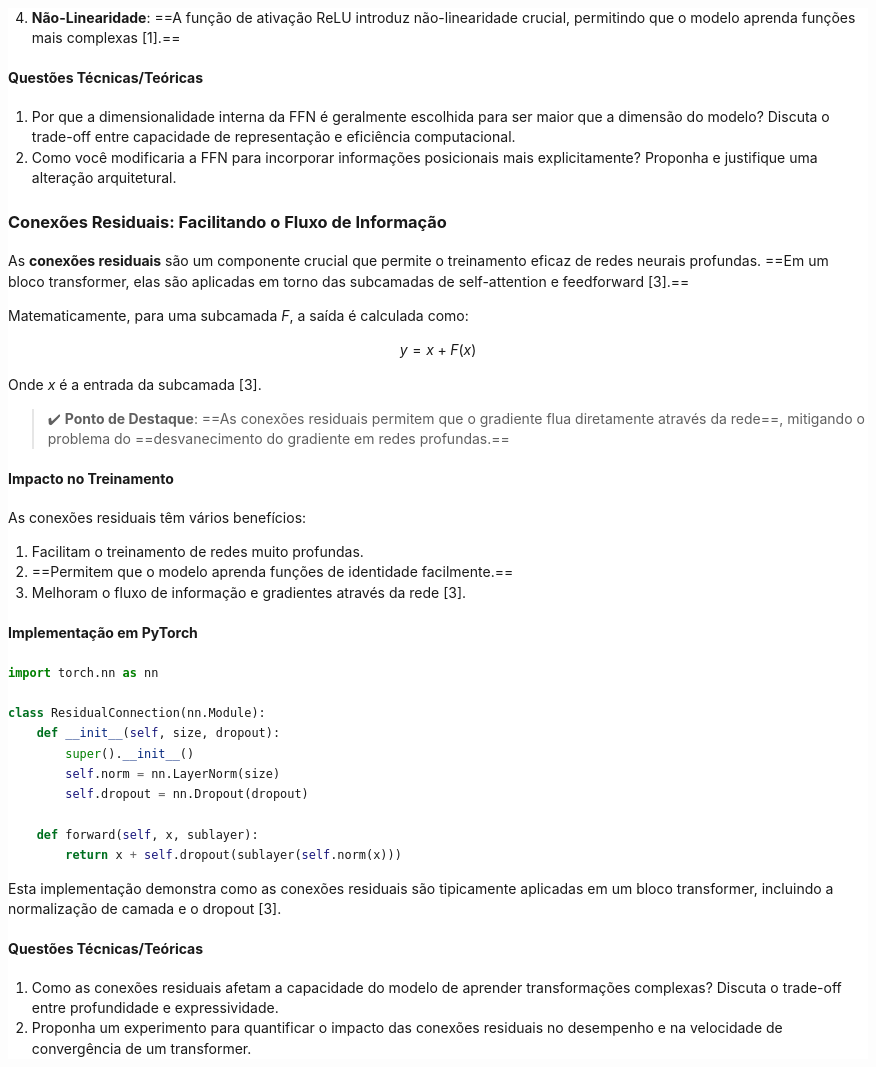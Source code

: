 4. **Não-Linearidade**: ==A função de ativação ReLU introduz não-linearidade crucial, permitindo que o modelo aprenda funções mais complexas [1].==

#### Questões Técnicas/Teóricas

1. Por que a dimensionalidade interna da FFN é geralmente escolhida para ser maior que a dimensão do modelo? Discuta o trade-off entre capacidade de representação e eficiência computacional.
2. Como você modificaria a FFN para incorporar informações posicionais mais explicitamente? Proponha e justifique uma alteração arquitetural.

### Conexões Residuais: Facilitando o Fluxo de Informação

As **conexões residuais** são um componente crucial que permite o treinamento eficaz de redes neurais profundas. ==Em um bloco transformer, elas são aplicadas em torno das subcamadas de self-attention e feedforward [3].==

Matematicamente, para uma subcamada $F$, a saída é calculada como:

$$
y = x + F(x)
$$

Onde $x$ é a entrada da subcamada [3].

> ✔️ **Ponto de Destaque**: ==As conexões residuais permitem que o gradiente flua diretamente através da rede==, mitigando o problema do ==desvanecimento do gradiente em redes profundas.==

#### Impacto no Treinamento

As conexões residuais têm vários benefícios:

1. Facilitam o treinamento de redes muito profundas.
2. ==Permitem que o modelo aprenda funções de identidade facilmente.==
3. Melhoram o fluxo de informação e gradientes através da rede [3].

#### Implementação em PyTorch

```python
import torch.nn as nn

class ResidualConnection(nn.Module):
    def __init__(self, size, dropout):
        super().__init__()
        self.norm = nn.LayerNorm(size)
        self.dropout = nn.Dropout(dropout)

    def forward(self, x, sublayer):
        return x + self.dropout(sublayer(self.norm(x)))
```

Esta implementação demonstra como as conexões residuais são tipicamente aplicadas em um bloco transformer, incluindo a normalização de camada e o dropout [3].

#### Questões Técnicas/Teóricas

1. Como as conexões residuais afetam a capacidade do modelo de aprender transformações complexas? Discuta o trade-off entre profundidade e expressividade.
2. Proponha um experimento para quantificar o impacto das conexões residuais no desempenho e na velocidade de convergência de um transformer.
